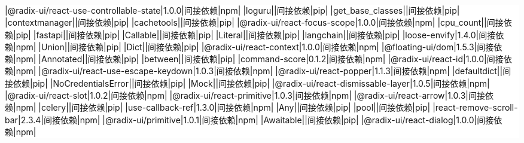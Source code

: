 |@radix-ui/react-use-controllable-state|1.0.0|间接依赖|npm|
|loguru||间接依赖|pip|
|get_base_classes||间接依赖|pip|
|contextmanager||间接依赖|pip|
|cachetools||间接依赖|pip|
|@radix-ui/react-focus-scope|1.0.0|间接依赖|npm|
|cpu_count||间接依赖|pip|
|fastapi||间接依赖|pip|
|Callable||间接依赖|pip|
|Literal||间接依赖|pip|
|langchain||间接依赖|pip|
|loose-envify|1.4.0|间接依赖|npm|
|Union||间接依赖|pip|
|Dict||间接依赖|pip|
|@radix-ui/react-context|1.0.0|间接依赖|npm|
|@floating-ui/dom|1.5.3|间接依赖|npm|
|Annotated||间接依赖|pip|
|between||间接依赖|pip|
|command-score|0.1.2|间接依赖|npm|
|@radix-ui/react-id|1.0.0|间接依赖|npm|
|@radix-ui/react-use-escape-keydown|1.0.3|间接依赖|npm|
|@radix-ui/react-popper|1.1.3|间接依赖|npm|
|defaultdict||间接依赖|pip|
|NoCredentialsError||间接依赖|pip|
|Mock||间接依赖|pip|
|@radix-ui/react-dismissable-layer|1.0.5|间接依赖|npm|
|@radix-ui/react-slot|1.0.2|间接依赖|npm|
|@radix-ui/react-primitive|1.0.3|间接依赖|npm|
|@radix-ui/react-arrow|1.0.3|间接依赖|npm|
|celery||间接依赖|pip|
|use-callback-ref|1.3.0|间接依赖|npm|
|Any||间接依赖|pip|
|pool||间接依赖|pip|
|react-remove-scroll-bar|2.3.4|间接依赖|npm|
|@radix-ui/primitive|1.0.1|间接依赖|npm|
|Awaitable||间接依赖|pip|
|@radix-ui/react-dialog|1.0.0|间接依赖|npm|